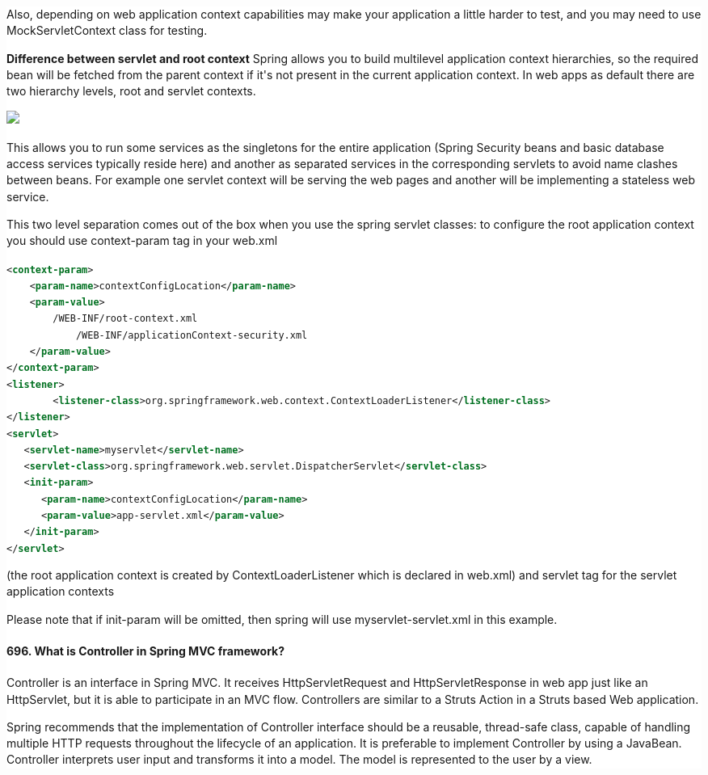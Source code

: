 Also, depending on web application context capabilities may make your application a little harder to test, and you may need to use MockServletContext class for testing.

**Difference between servlet and root context** Spring allows you to build multilevel application context hierarchies, so the required bean will be fetched from the parent context if it's not present in the current application context. In web apps as default there are two hierarchy levels, root and servlet contexts.

![](https://i.stack.imgur.com/WSAPE.png)

This allows you to run some services as the singletons for the entire application (Spring Security beans and basic database access services typically reside here) and another as separated services in the corresponding servlets to avoid name clashes between beans. For example one servlet context will be serving the web pages and another will be implementing a stateless web service.

This two level separation comes out of the box when you use the spring servlet classes: to configure the root application context you should use context-param tag in your web.xml

```xml
<context-param>
    <param-name>contextConfigLocation</param-name>
    <param-value>
        /WEB-INF/root-context.xml
            /WEB-INF/applicationContext-security.xml
    </param-value>
</context-param>
<listener>
        <listener-class>org.springframework.web.context.ContextLoaderListener</listener-class>
</listener> 
<servlet>
   <servlet-name>myservlet</servlet-name>
   <servlet-class>org.springframework.web.servlet.DispatcherServlet</servlet-class>
   <init-param>
      <param-name>contextConfigLocation</param-name>
      <param-value>app-servlet.xml</param-value>
   </init-param>
</servlet>
```
(the root application context is created by ContextLoaderListener which is declared in web.xml) and servlet tag for the servlet application contexts

Please note that if init-param will be omitted, then spring will use myservlet-servlet.xml in this example.


#### 696. What is Controller in Spring MVC framework?

Controller is an interface in Spring MVC. It receives HttpServletRequest and HttpServletResponse in web app just like an HttpServlet, but it is able to participate in an MVC flow. Controllers are similar to a Struts Action in a Struts based Web application.

Spring recommends that the implementation of Controller interface should be a reusable, thread-safe class, capable of handling multiple HTTP requests throughout the lifecycle of an application. It is preferable to implement Controller by using a JavaBean. Controller interprets user input and transforms it into a model. The model is represented to the user by a view.
